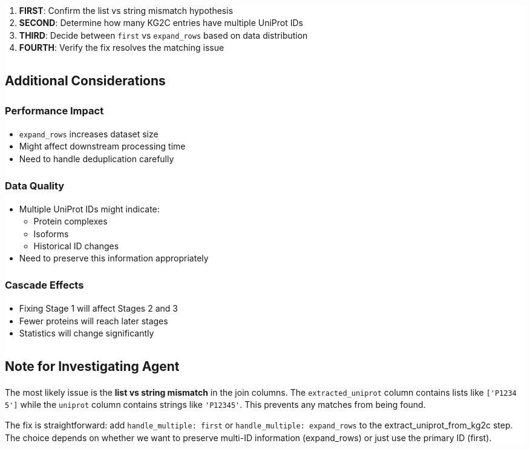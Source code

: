 1. **FIRST**: Confirm the list vs string mismatch hypothesis
2. **SECOND**: Determine how many KG2C entries have multiple UniProt IDs
3. **THIRD**: Decide between `first` vs `expand_rows` based on data distribution
4. **FOURTH**: Verify the fix resolves the matching issue

## Additional Considerations

### Performance Impact
- `expand_rows` increases dataset size
- Might affect downstream processing time
- Need to handle deduplication carefully

### Data Quality
- Multiple UniProt IDs might indicate:
  - Protein complexes
  - Isoforms
  - Historical ID changes
- Need to preserve this information appropriately

### Cascade Effects
- Fixing Stage 1 will affect Stages 2 and 3
- Fewer proteins will reach later stages
- Statistics will change significantly

## Note for Investigating Agent

The most likely issue is the **list vs string mismatch** in the join columns. The `extracted_uniprot` column contains lists like `['P12345']` while the `uniprot` column contains strings like `'P12345'`. This prevents any matches from being found.

The fix is straightforward: add `handle_multiple: first` or `handle_multiple: expand_rows` to the extract_uniprot_from_kg2c step. The choice depends on whether we want to preserve multi-ID information (expand_rows) or just use the primary ID (first).